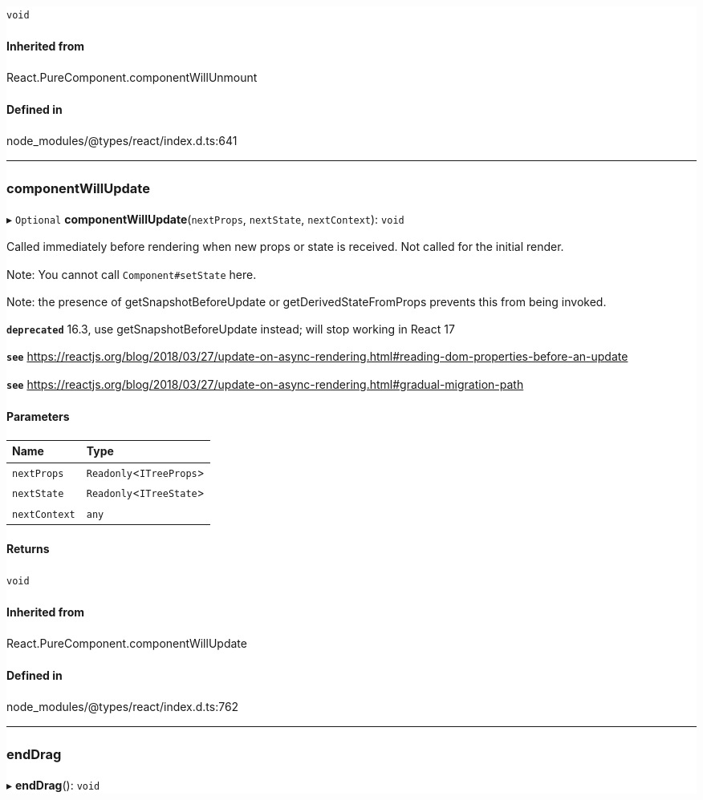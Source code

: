 `void`

#### Inherited from

React.PureComponent.componentWillUnmount

#### Defined in

node_modules/@types/react/index.d.ts:641

___

### componentWillUpdate

▸ `Optional` **componentWillUpdate**(`nextProps`, `nextState`, `nextContext`): `void`

Called immediately before rendering when new props or state is received. Not called for the initial render.

Note: You cannot call `Component#setState` here.

Note: the presence of getSnapshotBeforeUpdate or getDerivedStateFromProps
prevents this from being invoked.

**`deprecated`** 16.3, use getSnapshotBeforeUpdate instead; will stop working in React 17

**`see`** https://reactjs.org/blog/2018/03/27/update-on-async-rendering.html#reading-dom-properties-before-an-update

**`see`** https://reactjs.org/blog/2018/03/27/update-on-async-rendering.html#gradual-migration-path

#### Parameters

| Name | Type |
| :------ | :------ |
| `nextProps` | `Readonly`<`ITreeProps`\> |
| `nextState` | `Readonly`<`ITreeState`\> |
| `nextContext` | `any` |

#### Returns

`void`

#### Inherited from

React.PureComponent.componentWillUpdate

#### Defined in

node_modules/@types/react/index.d.ts:762

___

### endDrag

▸ **endDrag**(): `void`
